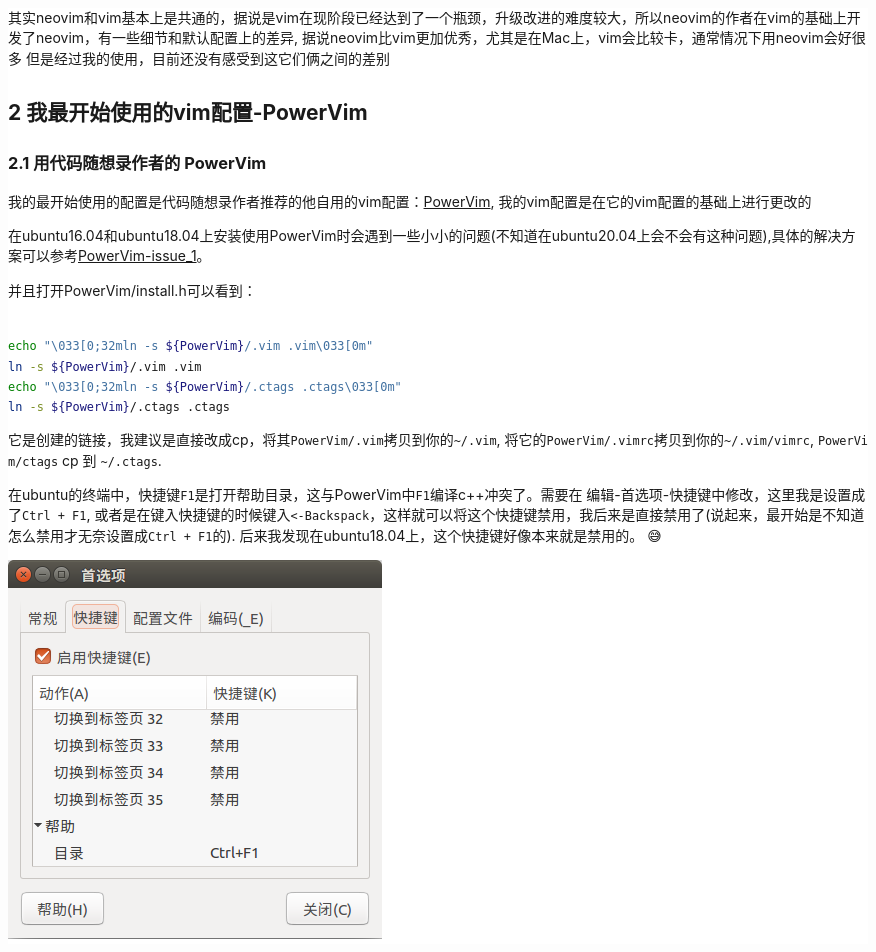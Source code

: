 
其实neovim和vim基本上是共通的，据说是vim在现阶段已经达到了一个瓶颈，升级改进的难度较大，所以neovim的作者在vim的基础上开发了neovim，有一些细节和默认配置上的差异, 据说neovim比vim更加优秀，尤其是在Mac上，vim会比较卡，通常情况下用neovim会好很多
但是经过我的使用，目前还没有感受到这它们俩之间的差别


## 2 我最开始使用的vim配置-PowerVim

### 2.1 用代码随想录作者的 PowerVim
我的最开始使用的配置是代码随想录作者推荐的他自用的vim配置：[PowerVim](https://github.com/youngyangyang04/PowerVim), 我的vim配置是在它的vim配置的基础上进行更改的

在ubuntu16.04和ubuntu18.04上安装使用PowerVim时会遇到一些小小的问题(不知道在ubuntu20.04上会不会有这种问题),具体的解决方案可以参考[PowerVim-issue_1](https://github.com/youngyangyang04/PowerVim/issues/3)。

并且打开PowerVim/install.h可以看到：

```bash

echo "\033[0;32mln -s ${PowerVim}/.vim .vim\033[0m"
ln -s ${PowerVim}/.vim .vim
echo "\033[0;32mln -s ${PowerVim}/.ctags .ctags\033[0m"
ln -s ${PowerVim}/.ctags .ctags

```

它是创建的链接，我建议是直接改成cp，将其`PowerVim/.vim`拷贝到你的`~/.vim`, 将它的`PowerVim/.vimrc`拷贝到你的`~/.vim/vimrc`, `PowerVim/ctags` cp 到 `~/.ctags`.





在ubuntu的终端中，快捷键`F1`是打开帮助目录，这与PowerVim中`F1`编译c++冲突了。需要在 编辑-首选项-快捷键中修改，这里我是设置成了`Ctrl + F1`, 或者是在键入快捷键的时候键入`<-Backspack`，这样就可以将这个快捷键禁用，我后来是直接禁用了(说起来，最开始是不知道怎么禁用才无奈设置成`Ctrl + F1`的).  后来我发现在ubuntu18.04上，这个快捷键好像本来就是禁用的。 :sweat_smile:

![image_2022-05-06-12-51-55](image/image_2022-05-06-12-51-55.png)
